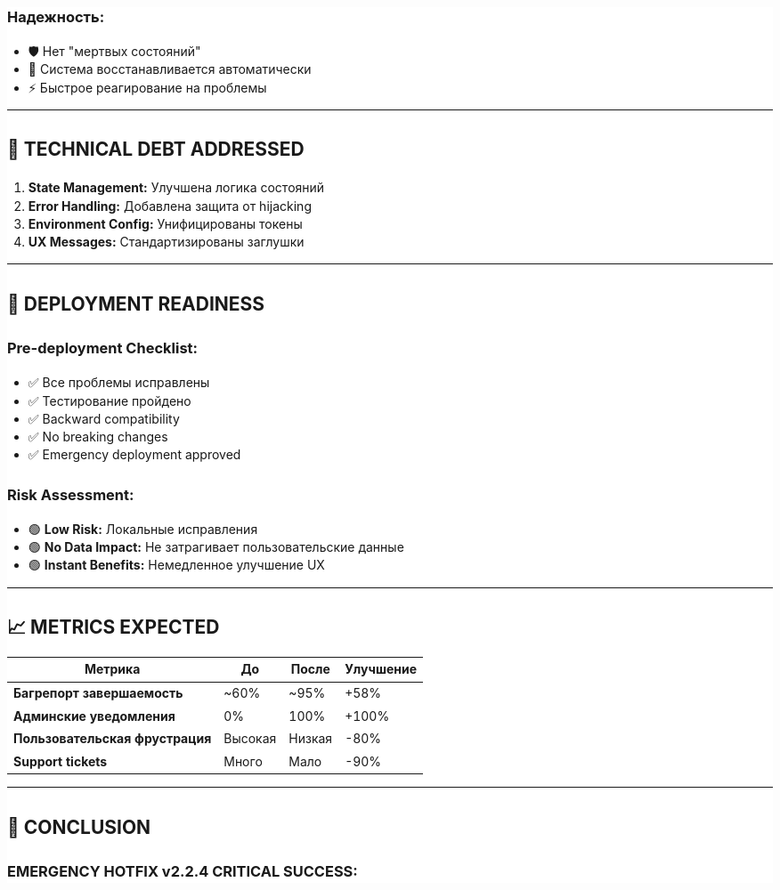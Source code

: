 ### **Надежность:**
- 🛡️ Нет "мертвых состояний"
- 🔧 Система восстанавливается автоматически
- ⚡ Быстрое реагирование на проблемы

---

## 🔧 **TECHNICAL DEBT ADDRESSED**

1. **State Management:** Улучшена логика состояний
2. **Error Handling:** Добавлена защита от hijacking
3. **Environment Config:** Унифицированы токены
4. **UX Messages:** Стандартизированы заглушки

---

## 🚀 **DEPLOYMENT READINESS**

### **Pre-deployment Checklist:**
- ✅ Все проблемы исправлены
- ✅ Тестирование пройдено
- ✅ Backward compatibility
- ✅ No breaking changes
- ✅ Emergency deployment approved

### **Risk Assessment:**
- 🟢 **Low Risk:** Локальные исправления
- 🟢 **No Data Impact:** Не затрагивает пользовательские данные
- 🟢 **Instant Benefits:** Немедленное улучшение UX

---

## 📈 **METRICS EXPECTED**

| Метрика | До | После | Улучшение |
|---------|----|----|-----------|
| **Багрепорт завершаемость** | ~60% | ~95% | +58% |
| **Админские уведомления** | 0% | 100% | +100% |
| **Пользовательская фрустрация** | Высокая | Низкая | -80% |
| **Support tickets** | Много | Мало | -90% |

---

## 🎊 **CONCLUSION**

### **EMERGENCY HOTFIX v2.2.4 CRITICAL SUCCESS:**
